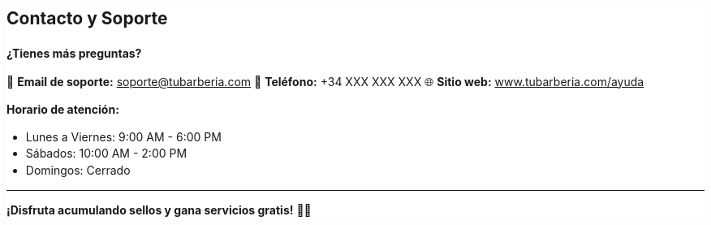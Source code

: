 
## Contacto y Soporte

**¿Tienes más preguntas?**

📧 **Email de soporte:** soporte@tubarberia.com
📱 **Teléfono:** +34 XXX XXX XXX
🌐 **Sitio web:** www.tubarberia.com/ayuda

**Horario de atención:**
- Lunes a Viernes: 9:00 AM - 6:00 PM
- Sábados: 10:00 AM - 2:00 PM
- Domingos: Cerrado

---

**¡Disfruta acumulando sellos y gana servicios gratis!** 🎉💈
